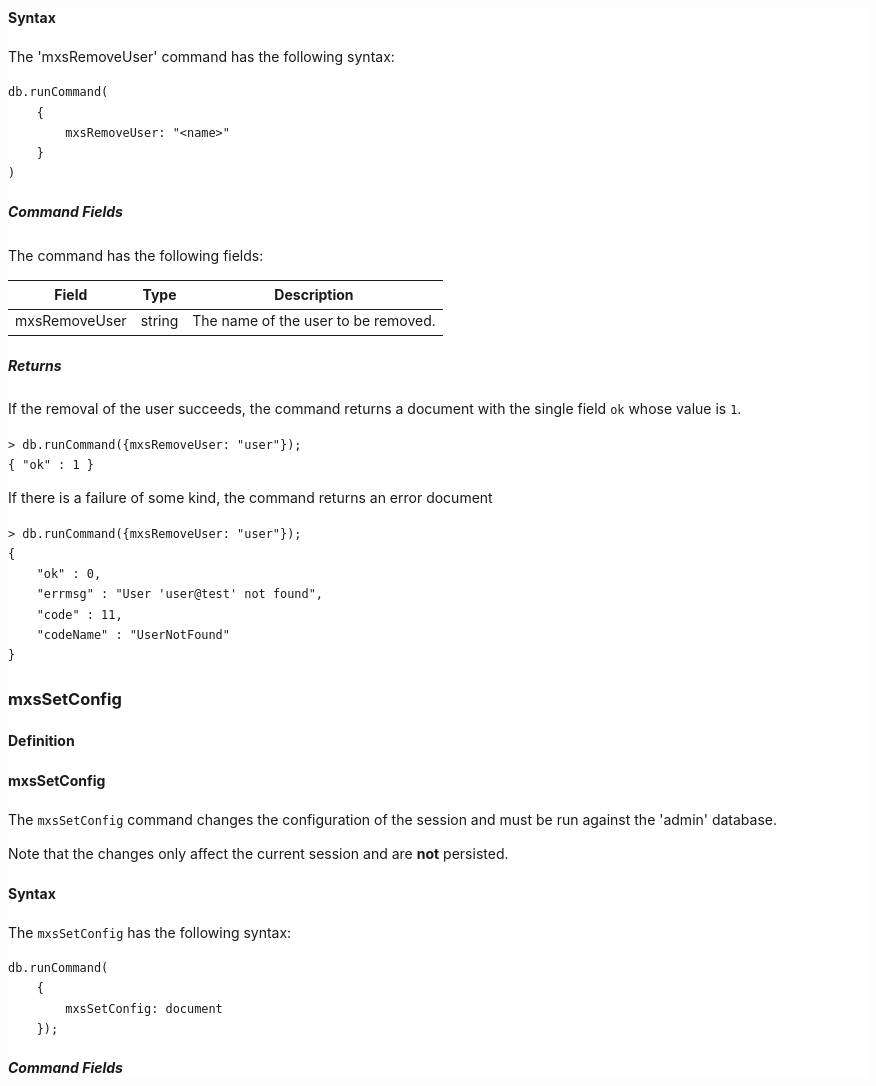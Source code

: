 #### Syntax

The 'mxsRemoveUser' command has the following syntax:
```
db.runCommand(
    {
        mxsRemoveUser: "<name>"
    }
)
```

##### Command Fields

The command has the following fields:

Field | Type | Description
------|------|------------
mxsRemoveUser| string | The name of the user to be removed.

##### Returns

If the removal of the user succeeds, the command returns a document
with the single field `ok` whose value is `1`.
```
> db.runCommand({mxsRemoveUser: "user"});
{ "ok" : 1 }
```
If there is a failure of some kind, the command returns an error document
```
> db.runCommand({mxsRemoveUser: "user"});
{
	"ok" : 0,
	"errmsg" : "User 'user@test' not found",
	"code" : 11,
	"codeName" : "UserNotFound"
}
```

### mxsSetConfig

#### Definition

#### **mxsSetConfig**

The `mxsSetConfig` command changes the configuration of the session
and must be run against the 'admin' database.

Note that the changes only affect the current session and are **not**
persisted.

#### Syntax

The `mxsSetConfig` has the following syntax:
```
db.runCommand(
    {
        mxsSetConfig: document
    });
```
##### Command Fields
